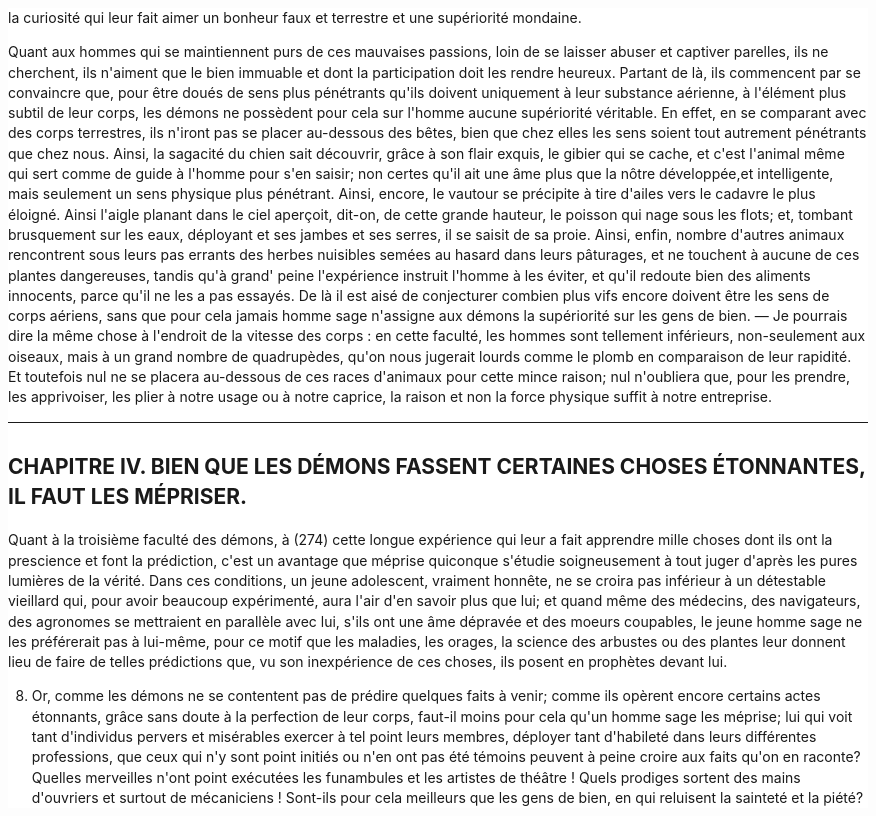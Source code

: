 la curiosité qui leur fait aimer un bonheur faux et terrestre et une supériorité
mondaine.

Quant aux hommes qui se maintiennent purs de ces mauvaises passions,
loin de se laisser abuser et captiver parelles, ils ne cherchent, ils n'aiment que le bien
immuable et dont la participation doit les rendre heureux. Partant de là, ils commencent
par se convaincre que, pour être doués de sens plus pénétrants qu'ils doivent
uniquement à leur substance aérienne, à l'élément plus subtil de leur corps, les
démons ne possèdent pour cela sur l'homme aucune supériorité véritable. En effet, en
se comparant avec des corps terrestres, ils n'iront pas se placer au-dessous des bêtes,
bien que chez elles les sens soient tout autrement pénétrants que chez nous. Ainsi, la
sagacité du chien sait découvrir, grâce à son flair exquis, le gibier qui se cache, et
c'est l'animal même qui sert comme de guide à l'homme pour s'en saisir; non certes qu'il
ait une âme plus que la nôtre développée,et intelligente,
mais seulement un sens physique plus pénétrant. Ainsi, encore, le vautour se précipite
à tire d'ailes vers le cadavre le plus éloigné. Ainsi l'aigle planant dans le ciel
aperçoit, dit-on, de cette grande hauteur, le poisson qui nage sous les flots; et,
tombant brusquement sur les eaux, déployant et ses jambes et ses serres, il se saisit de
sa proie. Ainsi, enfin, nombre d'autres animaux rencontrent sous leurs pas errants des
herbes nuisibles semées au hasard dans leurs pâturages, et ne touchent à aucune de ces
plantes dangereuses, tandis qu'à grand' peine l'expérience instruit l'homme à les
éviter, et qu'il redoute bien des aliments innocents, parce qu'il ne les a pas essayés.
De là il est aisé de conjecturer combien plus vifs encore
doivent être les sens de corps aériens, sans que pour cela jamais homme sage n'assigne
aux démons la supériorité sur les gens de bien. — Je pourrais dire la même chose
à l'endroit de la vitesse des corps : en cette faculté, les hommes sont tellement
inférieurs, non-seulement aux oiseaux, mais à un grand
nombre de quadrupèdes, qu'on nous jugerait lourds comme le plomb en comparaison de leur
rapidité. Et toutefois nul ne se placera au-dessous de ces races d'animaux pour cette
mince raison; nul n'oubliera que, pour les prendre, les apprivoiser, les plier à notre
usage ou à notre caprice, la raison et non la force physique suffit à notre entreprise.

---

## CHAPITRE IV. BIEN QUE LES DÉMONS FASSENT CERTAINES CHOSES ÉTONNANTES, IL FAUT LES MÉPRISER.

Quant à la troisième faculté des
démons, à (274) cette longue expérience qui leur a fait apprendre mille choses dont ils
ont la prescience et font la prédiction, c'est un avantage que méprise quiconque
s'étudie soigneusement à tout juger d'après les pures lumières de la vérité. Dans
ces conditions, un jeune adolescent, vraiment honnête, ne se croira pas inférieur à un
détestable vieillard qui, pour avoir beaucoup expérimenté, aura l'air d'en savoir plus
que lui; et quand même des médecins, des navigateurs, des agronomes se mettraient en
parallèle avec lui, s'ils ont une âme dépravée et des moeurs coupables, le jeune homme
sage ne les préférerait pas à lui-même, pour ce motif que les maladies, les orages, la
science des arbustes ou des plantes leur donnent lieu de faire de telles prédictions que,
vu son inexpérience de ces choses, ils posent en prophètes devant lui.

8. Or, comme les démons ne se contentent
pas de prédire quelques faits à venir; comme ils opèrent encore certains actes
étonnants, grâce sans doute à la perfection de leur corps, faut-il moins pour cela
qu'un homme sage les méprise; lui qui voit tant d'individus pervers et misérables
exercer à tel point leurs membres, déployer tant d'habileté dans leurs différentes
professions, que ceux qui n'y sont point initiés ou n'en ont pas été témoins peuvent
à peine croire aux faits qu'on en raconte? Quelles merveilles n'ont point exécutées les
funambules et les artistes de théâtre ! Quels prodiges sortent des mains d'ouvriers
et surtout de mécaniciens ! Sont-ils pour cela meilleurs que les gens de bien, en
qui reluisent la sainteté et la piété?
